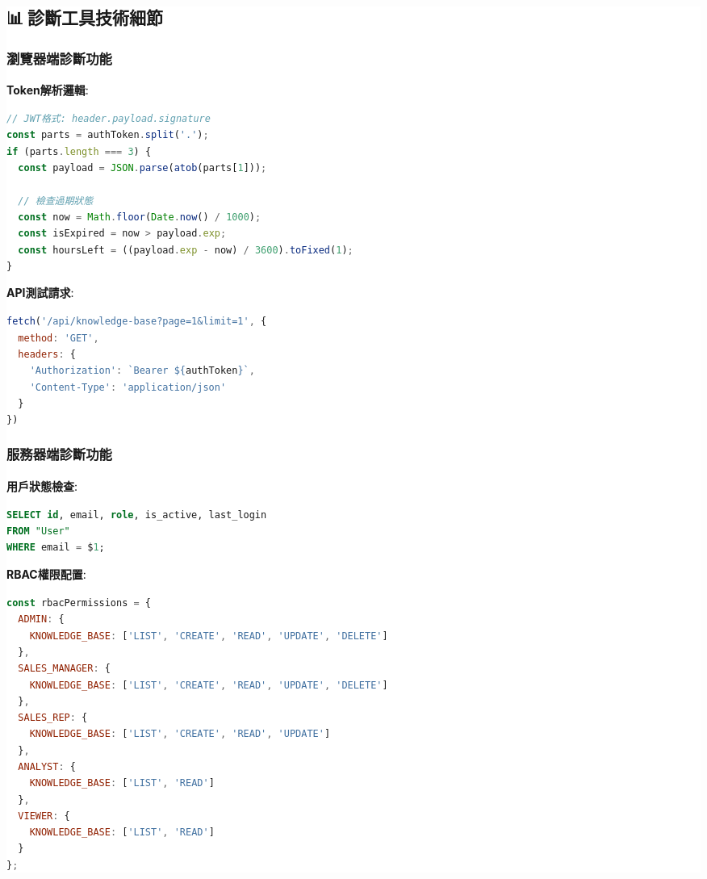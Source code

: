 
## 📊 診斷工具技術細節

### 瀏覽器端診斷功能

**Token解析邏輯**:
```javascript
// JWT格式: header.payload.signature
const parts = authToken.split('.');
if (parts.length === 3) {
  const payload = JSON.parse(atob(parts[1]));

  // 檢查過期狀態
  const now = Math.floor(Date.now() / 1000);
  const isExpired = now > payload.exp;
  const hoursLeft = ((payload.exp - now) / 3600).toFixed(1);
}
```

**API測試請求**:
```javascript
fetch('/api/knowledge-base?page=1&limit=1', {
  method: 'GET',
  headers: {
    'Authorization': `Bearer ${authToken}`,
    'Content-Type': 'application/json'
  }
})
```

### 服務器端診斷功能

**用戶狀態檢查**:
```sql
SELECT id, email, role, is_active, last_login
FROM "User"
WHERE email = $1;
```

**RBAC權限配置**:
```javascript
const rbacPermissions = {
  ADMIN: {
    KNOWLEDGE_BASE: ['LIST', 'CREATE', 'READ', 'UPDATE', 'DELETE']
  },
  SALES_MANAGER: {
    KNOWLEDGE_BASE: ['LIST', 'CREATE', 'READ', 'UPDATE', 'DELETE']
  },
  SALES_REP: {
    KNOWLEDGE_BASE: ['LIST', 'CREATE', 'READ', 'UPDATE']
  },
  ANALYST: {
    KNOWLEDGE_BASE: ['LIST', 'READ']
  },
  VIEWER: {
    KNOWLEDGE_BASE: ['LIST', 'READ']
  }
};
```
